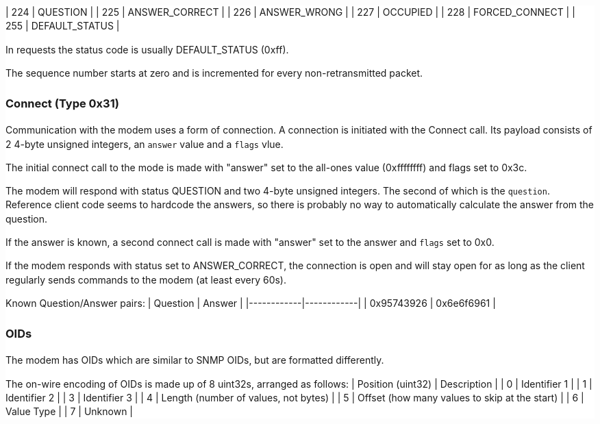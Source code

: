| 224  | QUESTION                    |
| 225  | ANSWER_CORRECT              |
| 226  | ANSWER_WRONG                |
| 227  | OCCUPIED                    |
| 228  | FORCED_CONNECT              |
| 255  | DEFAULT_STATUS              |

In requests the status code is usually DEFAULT_STATUS (0xff).

The sequence number starts at zero and is incremented for every non-retransmitted packet.

### Connect (Type 0x31)
Communication with the modem uses a form of connection. A connection is initiated with the Connect call. Its payload consists of 2 4-byte unsigned integers, an `answer` value and a `flags` vlue.

The initial connect call to the mode is made with "answer" set to the all-ones value (0xffffffff) and flags set to 0x3c.

The modem will respond with status QUESTION and two 4-byte unsigned integers. The second of which is the `question`. Reference client code seems to hardcode the answers, so there is probably no way to automatically calculate the answer from the question.

If the answer is known, a second connect call is made with "answer" set to the answer and `flags` set to 0x0.

If the modem responds with status set to ANSWER_CORRECT, the connection is open and will stay open for as long as the client regularly sends commands to the modem (at least every 60s).

Known Question/Answer pairs:
| Question   | Answer     |
|------------|------------|
| 0x95743926 | 0x6e6f6961 |

### OIDs
The modem has OIDs which are similar to SNMP OIDs, but are formatted differently.

The on-wire encoding of OIDs is made up of 8 uint32s, arranged as follows:
| Position (uint32) | Description |
| 0 | Identifier 1 |
| 1 | Identifier 2 |
| 3 | Identifier 3 |
| 4 | Length (number of values, not bytes) |
| 5 | Offset (how many values to skip at the start) |
| 6 | Value Type |
| 7 | Unknown |
